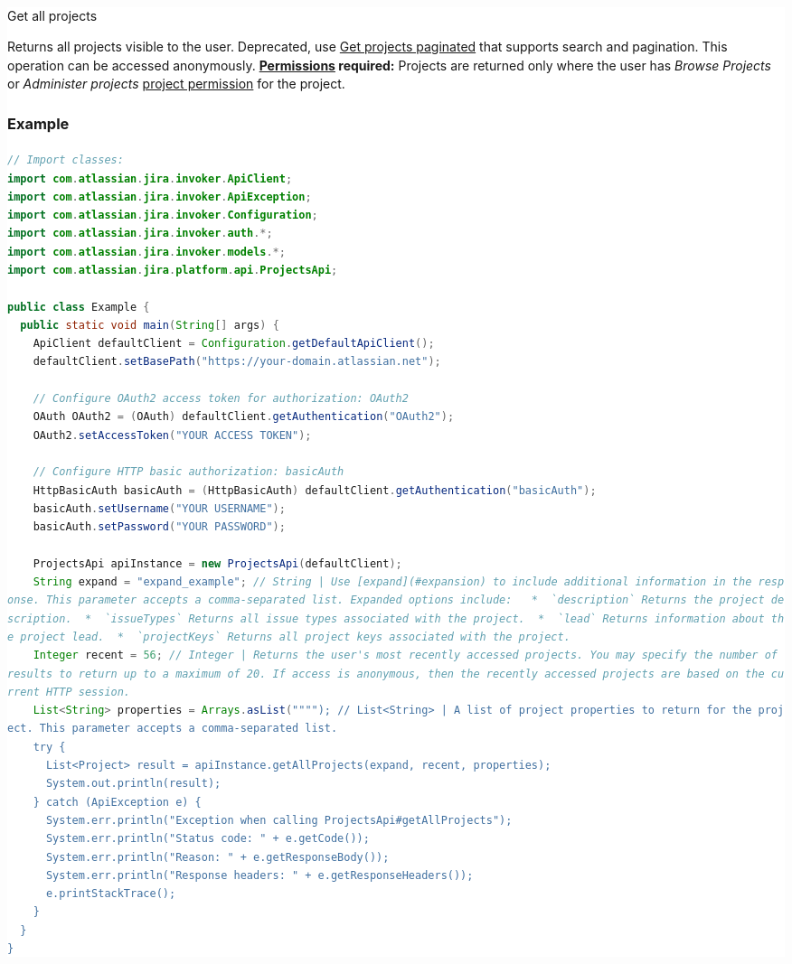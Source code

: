 Get all projects

Returns all projects visible to the user. Deprecated, use [ Get projects paginated](#api-rest-api-3-project-search-get) that supports search and pagination.  This operation can be accessed anonymously.  **[Permissions](#permissions) required:** Projects are returned only where the user has *Browse Projects* or *Administer projects* [project permission](https://confluence.atlassian.com/x/yodKLg) for the project.

### Example
```java
// Import classes:
import com.atlassian.jira.invoker.ApiClient;
import com.atlassian.jira.invoker.ApiException;
import com.atlassian.jira.invoker.Configuration;
import com.atlassian.jira.invoker.auth.*;
import com.atlassian.jira.invoker.models.*;
import com.atlassian.jira.platform.api.ProjectsApi;

public class Example {
  public static void main(String[] args) {
    ApiClient defaultClient = Configuration.getDefaultApiClient();
    defaultClient.setBasePath("https://your-domain.atlassian.net");
    
    // Configure OAuth2 access token for authorization: OAuth2
    OAuth OAuth2 = (OAuth) defaultClient.getAuthentication("OAuth2");
    OAuth2.setAccessToken("YOUR ACCESS TOKEN");

    // Configure HTTP basic authorization: basicAuth
    HttpBasicAuth basicAuth = (HttpBasicAuth) defaultClient.getAuthentication("basicAuth");
    basicAuth.setUsername("YOUR USERNAME");
    basicAuth.setPassword("YOUR PASSWORD");

    ProjectsApi apiInstance = new ProjectsApi(defaultClient);
    String expand = "expand_example"; // String | Use [expand](#expansion) to include additional information in the response. This parameter accepts a comma-separated list. Expanded options include:   *  `description` Returns the project description.  *  `issueTypes` Returns all issue types associated with the project.  *  `lead` Returns information about the project lead.  *  `projectKeys` Returns all project keys associated with the project.
    Integer recent = 56; // Integer | Returns the user's most recently accessed projects. You may specify the number of results to return up to a maximum of 20. If access is anonymous, then the recently accessed projects are based on the current HTTP session.
    List<String> properties = Arrays.asList(""""); // List<String> | A list of project properties to return for the project. This parameter accepts a comma-separated list.
    try {
      List<Project> result = apiInstance.getAllProjects(expand, recent, properties);
      System.out.println(result);
    } catch (ApiException e) {
      System.err.println("Exception when calling ProjectsApi#getAllProjects");
      System.err.println("Status code: " + e.getCode());
      System.err.println("Reason: " + e.getResponseBody());
      System.err.println("Response headers: " + e.getResponseHeaders());
      e.printStackTrace();
    }
  }
}
```
